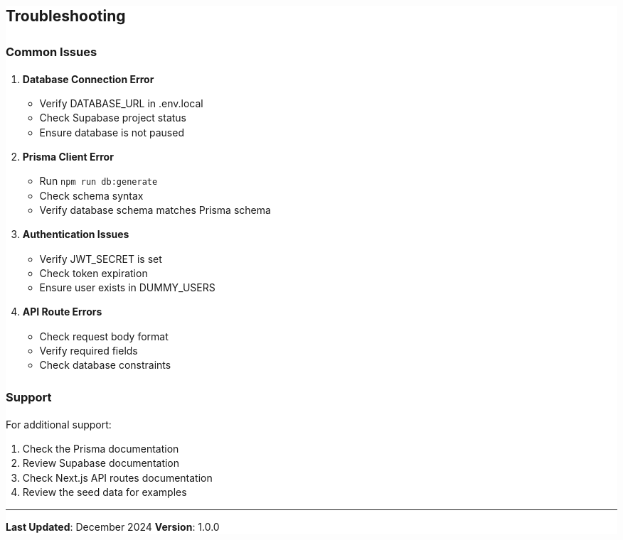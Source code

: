 ## Troubleshooting

### Common Issues

1. **Database Connection Error**
   - Verify DATABASE_URL in .env.local
   - Check Supabase project status
   - Ensure database is not paused

2. **Prisma Client Error**
   - Run `npm run db:generate`
   - Check schema syntax
   - Verify database schema matches Prisma schema

3. **Authentication Issues**
   - Verify JWT_SECRET is set
   - Check token expiration
   - Ensure user exists in DUMMY_USERS

4. **API Route Errors**
   - Check request body format
   - Verify required fields
   - Check database constraints

### Support

For additional support:
1. Check the Prisma documentation
2. Review Supabase documentation
3. Check Next.js API routes documentation
4. Review the seed data for examples

---

**Last Updated**: December 2024
**Version**: 1.0.0
